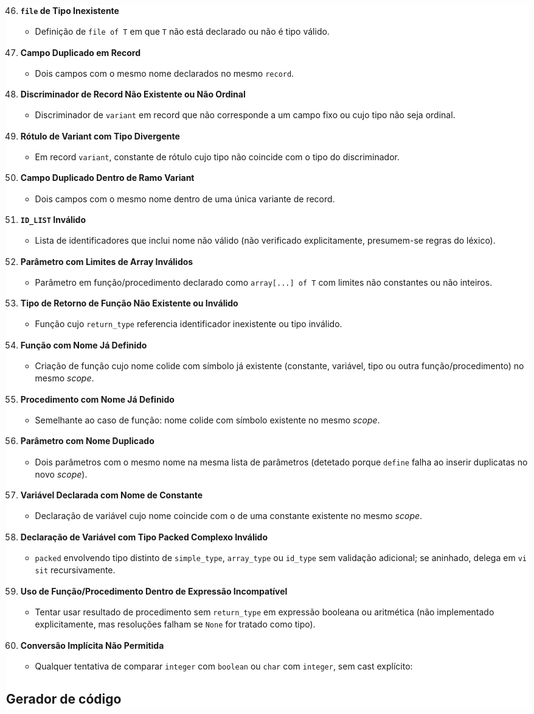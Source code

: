 46. **`file` de Tipo Inexistente**  
    - Definição de `file of T` em que `T` não está declarado ou não é tipo válido.

47. **Campo Duplicado em Record**  
    - Dois campos com o mesmo nome declarados no mesmo `record`.

48. **Discriminador de Record Não Existente ou Não Ordinal**  
    - Discriminador de `variant` em record que não corresponde a um campo fixo ou cujo tipo não seja ordinal.

49. **Rótulo de Variant com Tipo Divergente**  
    - Em record `variant`, constante de rótulo cujo tipo não coincide com o tipo do discriminador.

50. **Campo Duplicado Dentro de Ramo Variant**  
    - Dois campos com o mesmo nome dentro de uma única variante de record.

51. **`ID_LIST` Inválido**  
    - Lista de identificadores que inclui nome não válido (não verificado explicitamente, presumem-se regras do léxico).

52. **Parâmetro com Limites de Array Inválidos**  
    - Parâmetro em função/procedimento declarado como `array[...] of T` com limites não constantes ou não inteiros.

53. **Tipo de Retorno de Função Não Existente ou Inválido**  
    - Função cujo `return_type` referencia identificador inexistente ou tipo inválido.

54. **Função com Nome Já Definido**  
    - Criação de função cujo nome colide com símbolo já existente (constante, variável, tipo ou outra função/procedimento) no mesmo *scope*.

55. **Procedimento com Nome Já Definido**  
    - Semelhante ao caso de função: nome colide com símbolo existente no mesmo *scope*.

56. **Parâmetro com Nome Duplicado**  
    - Dois parâmetros com o mesmo nome na mesma lista de parâmetros (detetado porque `define` falha ao inserir duplicatas no novo *scope*).

57. **Variável Declarada com Nome de Constante**  
    - Declaração de variável cujo nome coincide com o de uma constante existente no mesmo *scope*.

58. **Declaração de Variável com Tipo Packed Complexo Inválido**  
    - `packed` envolvendo tipo distinto de `simple_type`, `array_type` ou `id_type` sem validação adicional; se aninhado, delega em `visit` recursivamente.

59. **Uso de Função/Procedimento Dentro de Expressão Incompatível**  
    - Tentar usar resultado de procedimento sem `return_type` em expressão booleana ou aritmética (não implementado explicitamente, mas resoluções falham se `None` for tratado como tipo).

60. **Conversão Implícita Não Permitida**  
    - Qualquer tentativa de comparar `integer` com `boolean` ou `char` com `integer`, sem cast explícito:  





## Gerador de código
